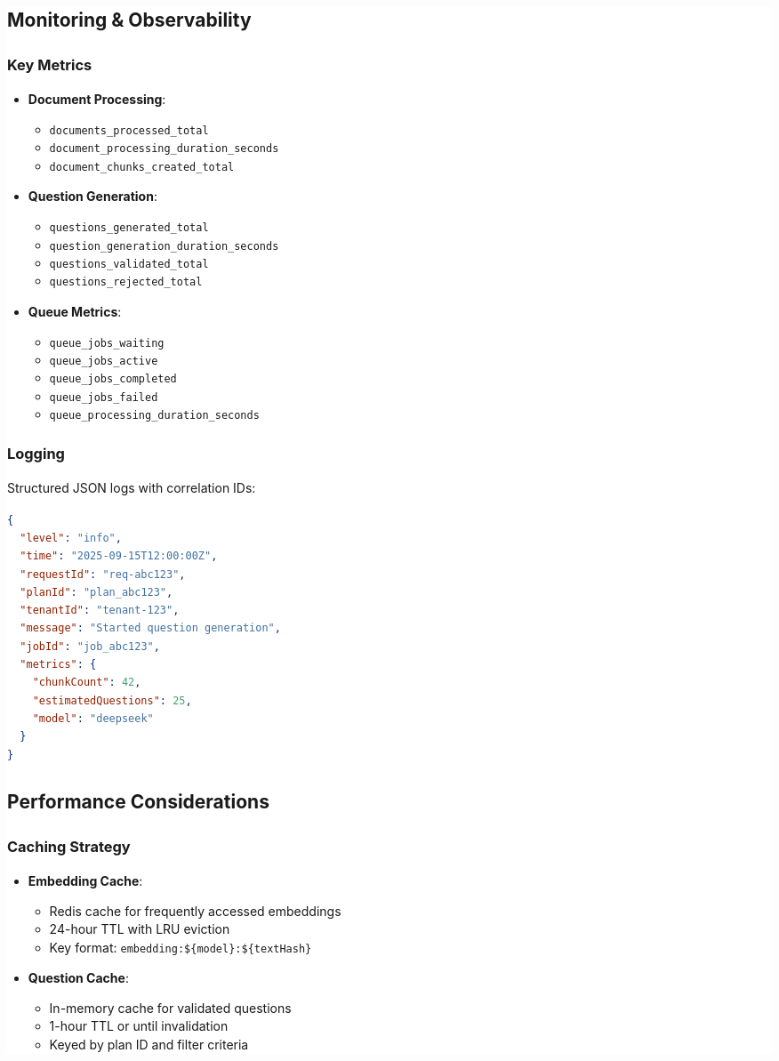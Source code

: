 ## Monitoring & Observability

### Key Metrics
- **Document Processing**:
  - `documents_processed_total`
  - `document_processing_duration_seconds`
  - `document_chunks_created_total`
  
- **Question Generation**:
  - `questions_generated_total`
  - `question_generation_duration_seconds`
  - `questions_validated_total`
  - `questions_rejected_total`
  
- **Queue Metrics**:
  - `queue_jobs_waiting`
  - `queue_jobs_active`
  - `queue_jobs_completed`
  - `queue_jobs_failed`
  - `queue_processing_duration_seconds`

### Logging
Structured JSON logs with correlation IDs:
```json
{
  "level": "info",
  "time": "2025-09-15T12:00:00Z",
  "requestId": "req-abc123",
  "planId": "plan_abc123",
  "tenantId": "tenant-123",
  "message": "Started question generation",
  "jobId": "job_abc123",
  "metrics": {
    "chunkCount": 42,
    "estimatedQuestions": 25,
    "model": "deepseek"
  }
}
```

## Performance Considerations

### Caching Strategy
- **Embedding Cache**:
  - Redis cache for frequently accessed embeddings
  - 24-hour TTL with LRU eviction
  - Key format: `embedding:${model}:${textHash}`

- **Question Cache**:
  - In-memory cache for validated questions
  - 1-hour TTL or until invalidation
  - Keyed by plan ID and filter criteria
